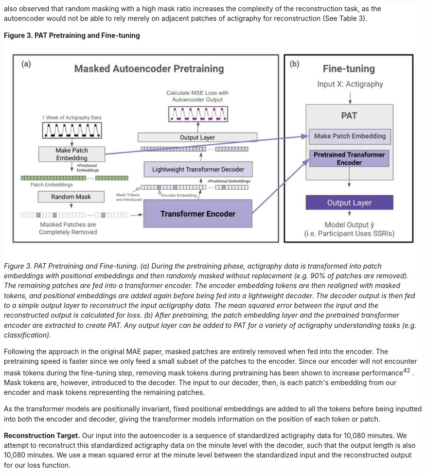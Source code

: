 also observed that random masking with a high mask ratio increases the complexity of the reconstruction task, as the autoencoder would not be able to rely merely on adjacent patches of actigraphy for reconstruction (See Table 3).

**Figure 3. PAT Pretraining and Fine-tuning**

![](_page_19_Figure_2.jpeg)

*Figure 3. PAT Pretraining and Fine-tuning. (a) During the pretraining phase, actigraphy data is transformed into patch embeddings with positional embeddings and then randomly masked without replacement (e.g. 90% of patches are removed). The remaining patches are fed into a transformer encoder. The encoder embedding tokens are then realigned with masked tokens, and positional embeddings are added again before being fed into a lightweight decoder. The decoder output is then fed to a simple output layer to reconstruct the input actigraphy data. The mean squared error between the input and the reconstructed output is calculated for loss. (b) After pretraining, the patch embedding layer and the pretrained transformer encoder are extracted to create PAT. Any output layer can be added to PAT for a variety of actigraphy understanding tasks (e.g. classification).*

Following the approach in the original MAE paper, masked patches are entirely removed when fed into the encoder. The pretraining speed is faster since we only feed a small subset of the patches to the encoder. Since our encoder will not encounter mask tokens during the fine-tuning step, removing mask tokens during pretraining has been shown to increase performance<sup>42</sup> . Mask tokens are, however, introduced to the decoder. The input to our decoder, then, is each patch's embedding from our encoder and mask tokens representing the remaining patches.

As the transformer models are positionally invariant, fixed positional embeddings are added to all the tokens before being inputted into both the encoder and decoder, giving the transformer models information on the position of each token or patch.

**Reconstruction Target.** Our input into the autoencoder is a sequence of standardized actigraphy data for 10,080 minutes. We attempt to reconstruct this standardized actigraphy data on the minute level with the decoder, such that the output length is also 10,080 minutes. We use a mean squared error at the minute level between the standardized input and the reconstructed output for our loss function.
